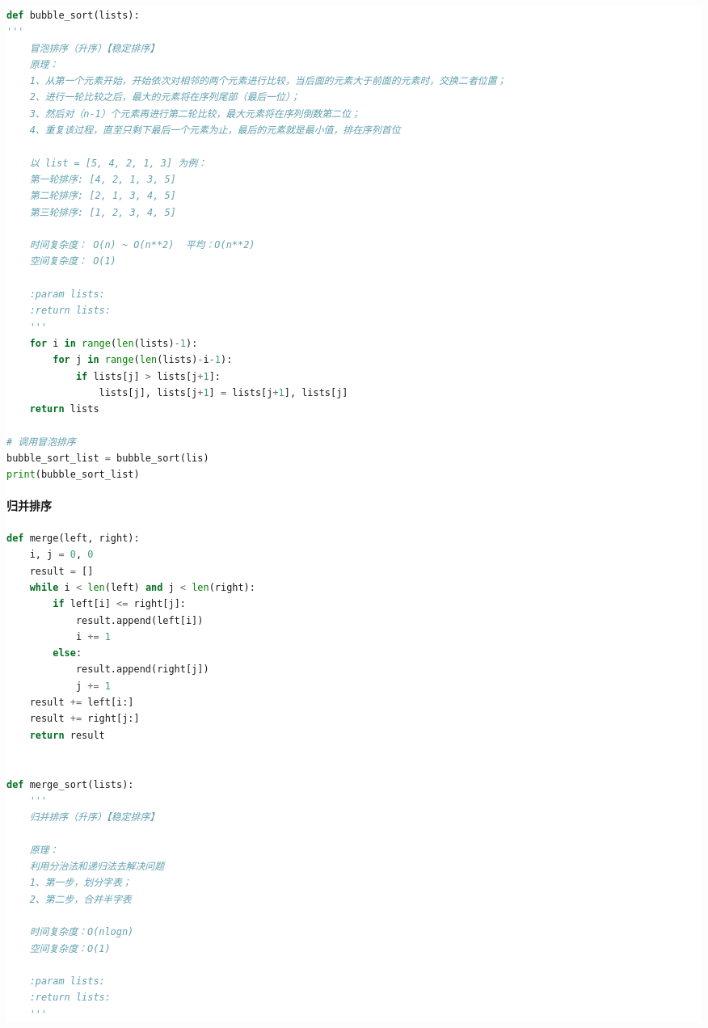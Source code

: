```python
def bubble_sort(lists):
'''
    冒泡排序（升序）【稳定排序】
    原理：
    1、从第一个元素开始，开始依次对相邻的两个元素进行比较，当后面的元素大于前面的元素时，交换二者位置；
    2、进行一轮比较之后，最大的元素将在序列尾部（最后一位）；
    3、然后对（n-1）个元素再进行第二轮比较，最大元素将在序列倒数第二位；
    4、重复该过程，直至只剩下最后一个元素为止，最后的元素就是最小值，排在序列首位

    以 list = [5, 4, 2, 1, 3] 为例：
    第一轮排序: [4, 2, 1, 3, 5]
    第二轮排序: [2, 1, 3, 4, 5]
    第三轮排序: [1, 2, 3, 4, 5]

    时间复杂度： O(n) ~ O(n**2)  平均：O(n**2)
    空间复杂度： O(1)

    :param lists:
    :return lists:
    '''
    for i in range(len(lists)-1):
        for j in range(len(lists)-i-1):
            if lists[j] > lists[j+1]:
                lists[j], lists[j+1] = lists[j+1], lists[j]
    return lists
  
# 调用冒泡排序
bubble_sort_list = bubble_sort(lis)
print(bubble_sort_list)
```

#### 归并排序

```python
def merge(left, right):
    i, j = 0, 0
    result = []
    while i < len(left) and j < len(right):
        if left[i] <= right[j]:
            result.append(left[i])
            i += 1
        else:
            result.append(right[j])
            j += 1
    result += left[i:]
    result += right[j:]
    return result


def merge_sort(lists):
    '''
    归并排序（升序）【稳定排序】
    
    原理：
    利用分治法和递归法去解决问题
    1、第一步，划分字表；
    2、第二步，合并半字表
    
    时间复杂度：O(nlogn)
    空间复杂度：O(1)
    
    :param lists: 
    :return lists: 
    '''
```